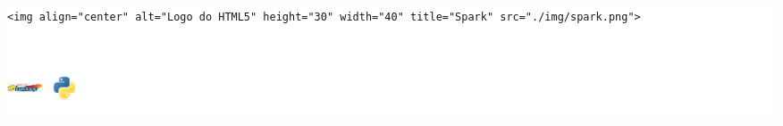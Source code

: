    <img align="center" alt="Logo do HTML5" height="30" width="40" title="Spark" src="./img/spark.png">
   <br><br>
    <img align="center" alt="Logo do Bootstrap" height="30" width="40" title="Hadoop" src="./img/hadoop.png">
    <img align="center" alt="Logo do Python" height="30" width="40" title="Python" src="./img/python.svg">
    <br><br>